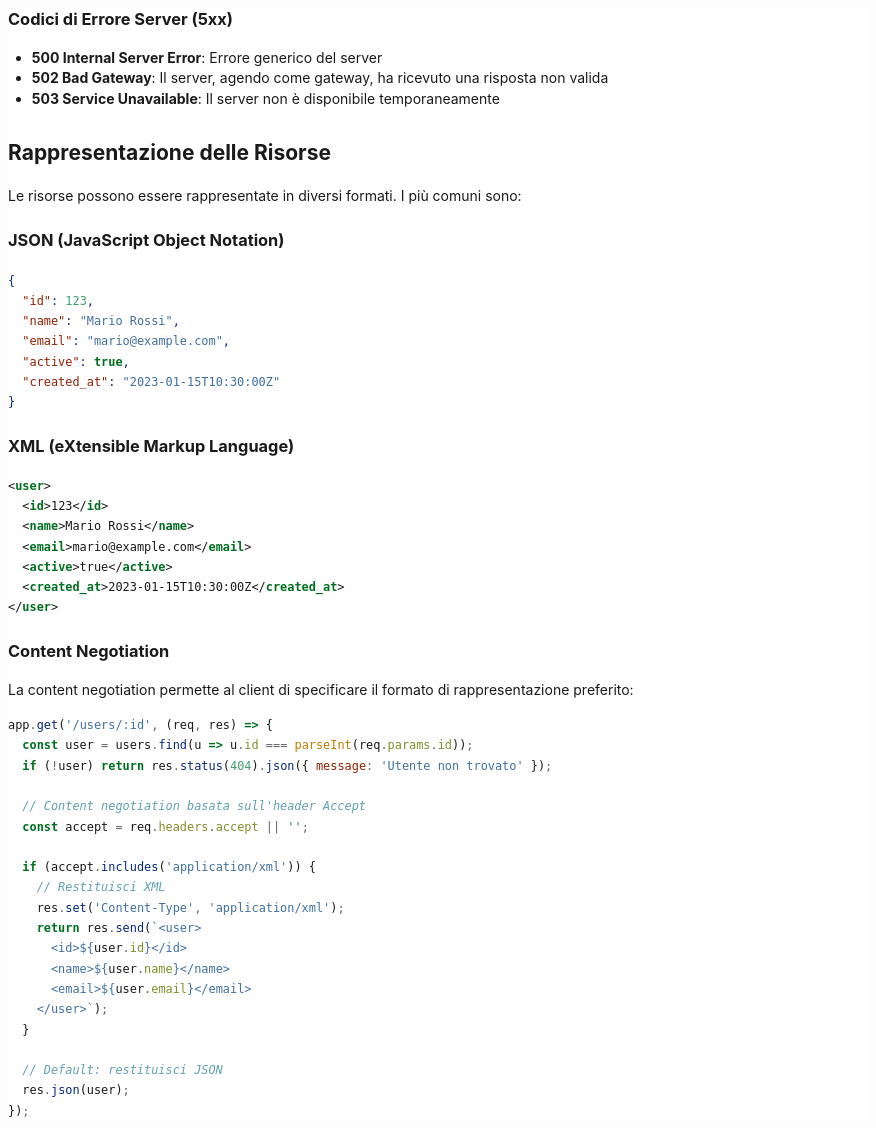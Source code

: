 ### Codici di Errore Server (5xx)

- **500 Internal Server Error**: Errore generico del server
- **502 Bad Gateway**: Il server, agendo come gateway, ha ricevuto una risposta non valida
- **503 Service Unavailable**: Il server non è disponibile temporaneamente

## Rappresentazione delle Risorse

Le risorse possono essere rappresentate in diversi formati. I più comuni sono:

### JSON (JavaScript Object Notation)

```json
{
  "id": 123,
  "name": "Mario Rossi",
  "email": "mario@example.com",
  "active": true,
  "created_at": "2023-01-15T10:30:00Z"
}
```

### XML (eXtensible Markup Language)

```xml
<user>
  <id>123</id>
  <name>Mario Rossi</name>
  <email>mario@example.com</email>
  <active>true</active>
  <created_at>2023-01-15T10:30:00Z</created_at>
</user>
```

### Content Negotiation

La content negotiation permette al client di specificare il formato di rappresentazione preferito:

```javascript
app.get('/users/:id', (req, res) => {
  const user = users.find(u => u.id === parseInt(req.params.id));
  if (!user) return res.status(404).json({ message: 'Utente non trovato' });
  
  // Content negotiation basata sull'header Accept
  const accept = req.headers.accept || '';
  
  if (accept.includes('application/xml')) {
    // Restituisci XML
    res.set('Content-Type', 'application/xml');
    return res.send(`<user>
      <id>${user.id}</id>
      <name>${user.name}</name>
      <email>${user.email}</email>
    </user>`);
  }
  
  // Default: restituisci JSON
  res.json(user);
});
```
